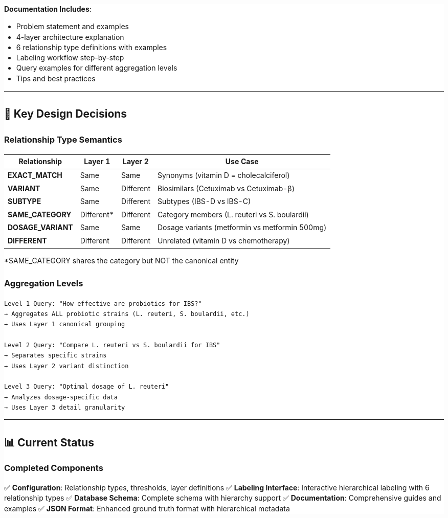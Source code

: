 **Documentation Includes**:
- Problem statement and examples
- 4-layer architecture explanation
- 6 relationship type definitions with examples
- Labeling workflow step-by-step
- Query examples for different aggregation levels
- Tips and best practices

---

## 🎯 Key Design Decisions

### Relationship Type Semantics

| Relationship | Layer 1 | Layer 2 | Use Case |
|--------------|---------|---------|----------|
| **EXACT_MATCH** | Same | Same | Synonyms (vitamin D = cholecalciferol) |
| **VARIANT** | Same | Different | Biosimilars (Cetuximab vs Cetuximab-β) |
| **SUBTYPE** | Same | Different | Subtypes (IBS-D vs IBS-C) |
| **SAME_CATEGORY** | Different* | Different | Category members (L. reuteri vs S. boulardii) |
| **DOSAGE_VARIANT** | Same | Same | Dosage variants (metformin vs metformin 500mg) |
| **DIFFERENT** | Different | Different | Unrelated (vitamin D vs chemotherapy) |

*SAME_CATEGORY shares the category but NOT the canonical entity

### Aggregation Levels

```
Level 1 Query: "How effective are probiotics for IBS?"
→ Aggregates ALL probiotic strains (L. reuteri, S. boulardii, etc.)
→ Uses Layer 1 canonical grouping

Level 2 Query: "Compare L. reuteri vs S. boulardii for IBS"
→ Separates specific strains
→ Uses Layer 2 variant distinction

Level 3 Query: "Optimal dosage of L. reuteri"
→ Analyzes dosage-specific data
→ Uses Layer 3 detail granularity
```

---

## 📊 Current Status

### Completed Components

✅ **Configuration**: Relationship types, thresholds, layer definitions
✅ **Labeling Interface**: Interactive hierarchical labeling with 6 relationship types
✅ **Database Schema**: Complete schema with hierarchy support
✅ **Documentation**: Comprehensive guides and examples
✅ **JSON Format**: Enhanced ground truth format with hierarchical metadata
